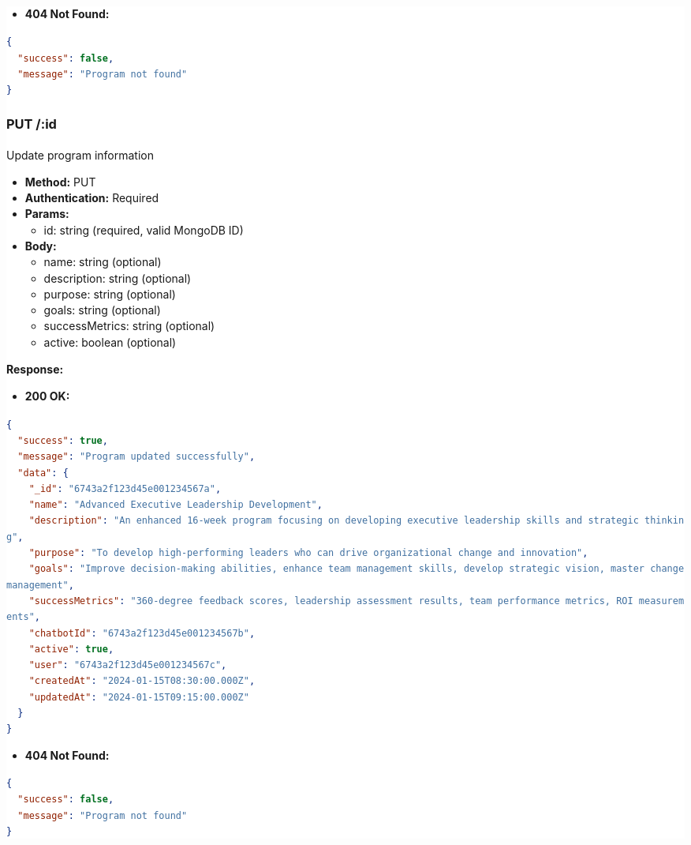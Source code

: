 - **404 Not Found:**
```json
{
  "success": false,
  "message": "Program not found"
}
```

### PUT /:id

Update program information

- **Method:** PUT
- **Authentication:** Required
- **Params:**
  - id: string (required, valid MongoDB ID)
- **Body:**
  - name: string (optional)
  - description: string (optional)
  - purpose: string (optional)
  - goals: string (optional)
  - successMetrics: string (optional)
  - active: boolean (optional)

**Response:**
- **200 OK:**
```json
{
  "success": true,
  "message": "Program updated successfully",
  "data": {
    "_id": "6743a2f123d45e001234567a",
    "name": "Advanced Executive Leadership Development",
    "description": "An enhanced 16-week program focusing on developing executive leadership skills and strategic thinking",
    "purpose": "To develop high-performing leaders who can drive organizational change and innovation",
    "goals": "Improve decision-making abilities, enhance team management skills, develop strategic vision, master change management",
    "successMetrics": "360-degree feedback scores, leadership assessment results, team performance metrics, ROI measurements",
    "chatbotId": "6743a2f123d45e001234567b",
    "active": true,
    "user": "6743a2f123d45e001234567c",
    "createdAt": "2024-01-15T08:30:00.000Z",
    "updatedAt": "2024-01-15T09:15:00.000Z"
  }
}
```

- **404 Not Found:**
```json
{
  "success": false,
  "message": "Program not found"
}
```
